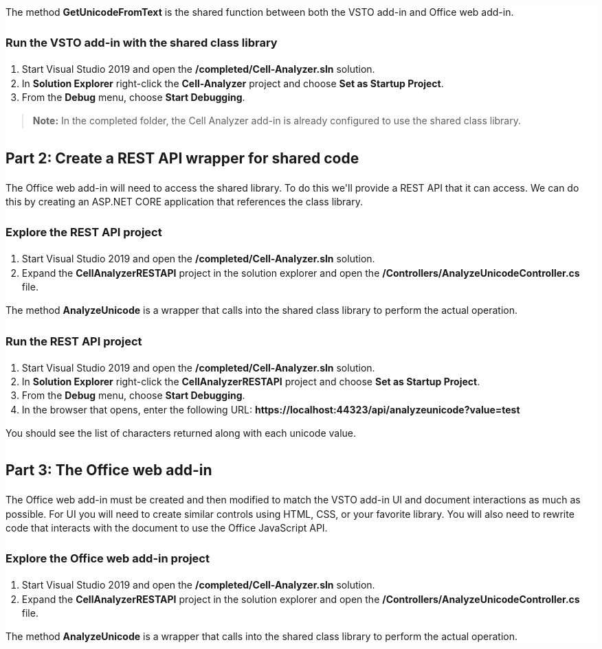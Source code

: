 The method **GetUnicodeFromText** is the shared function between both the VSTO add-in and Office web add-in.

### Run the VSTO add-in with the shared class library

1. Start Visual Studio 2019 and open the **/completed/Cell-Analyzer.sln** solution.
2. In **Solution Explorer** right-click the **Cell-Analyzer** project and choose **Set as Startup Project**.
3. From the **Debug** menu, choose **Start Debugging**.

> **Note:** In the completed folder, the Cell Analyzer add-in is already configured to use the shared class library.

## Part 2: Create a REST API wrapper for shared code

The Office web add-in will need to access the shared library. To do this we'll provide a REST API that it can access. We can do this by creating an ASP.NET CORE application that references the class library.

### Explore the REST API project

1. Start Visual Studio 2019 and open the **/completed/Cell-Analyzer.sln** solution.
2. Expand the **CellAnalyzerRESTAPI** project in the solution explorer and open the **/Controllers/AnalyzeUnicodeController.cs** file.

The method **AnalyzeUnicode** is a wrapper that calls into the shared class library to perform the actual operation.

### Run the REST API project

1. Start Visual Studio 2019 and open the **/completed/Cell-Analyzer.sln** solution.
2. In **Solution Explorer** right-click the **CellAnalyzerRESTAPI** project and choose **Set as Startup Project**.
3. From the **Debug** menu, choose **Start Debugging**.
4. In the browser that opens, enter the following URL: **https://localhost:44323/api/analyzeunicode?value=test**

You should see the list of characters returned along with each unicode value.

## Part 3: The Office web add-in

The Office web add-in must be created and then modified to match the VSTO add-in UI and document interactions as much as possible. For UI you will need to create similar controls using HTML, CSS, or your favorite library. You will also need to rewrite code that interacts with the document to use the Office JavaScript API.

### Explore the Office web add-in project

1. Start Visual Studio 2019 and open the **/completed/Cell-Analyzer.sln** solution.
2. Expand the **CellAnalyzerRESTAPI** project in the solution explorer and open the **/Controllers/AnalyzeUnicodeController.cs** file.

The method **AnalyzeUnicode** is a wrapper that calls into the shared class library to perform the actual operation.
